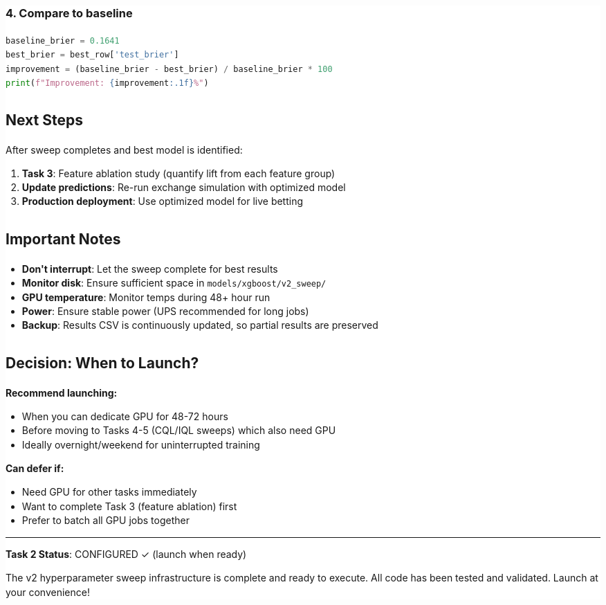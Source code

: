 ### 4. Compare to baseline
```python
baseline_brier = 0.1641
best_brier = best_row['test_brier']
improvement = (baseline_brier - best_brier) / baseline_brier * 100
print(f"Improvement: {improvement:.1f}%")
```

## Next Steps

After sweep completes and best model is identified:
1. **Task 3**: Feature ablation study (quantify lift from each feature group)
2. **Update predictions**: Re-run exchange simulation with optimized model
3. **Production deployment**: Use optimized model for live betting

## Important Notes

- **Don't interrupt**: Let the sweep complete for best results
- **Monitor disk**: Ensure sufficient space in `models/xgboost/v2_sweep/`
- **GPU temperature**: Monitor temps during 48+ hour run
- **Power**: Ensure stable power (UPS recommended for long jobs)
- **Backup**: Results CSV is continuously updated, so partial results are preserved

## Decision: When to Launch?

**Recommend launching:**
- When you can dedicate GPU for 48-72 hours
- Before moving to Tasks 4-5 (CQL/IQL sweeps) which also need GPU
- Ideally overnight/weekend for uninterrupted training

**Can defer if:**
- Need GPU for other tasks immediately
- Want to complete Task 3 (feature ablation) first
- Prefer to batch all GPU jobs together

---

**Task 2 Status**: CONFIGURED ✓ (launch when ready)

The v2 hyperparameter sweep infrastructure is complete and ready to execute. All code has been tested and validated. Launch at your convenience!
